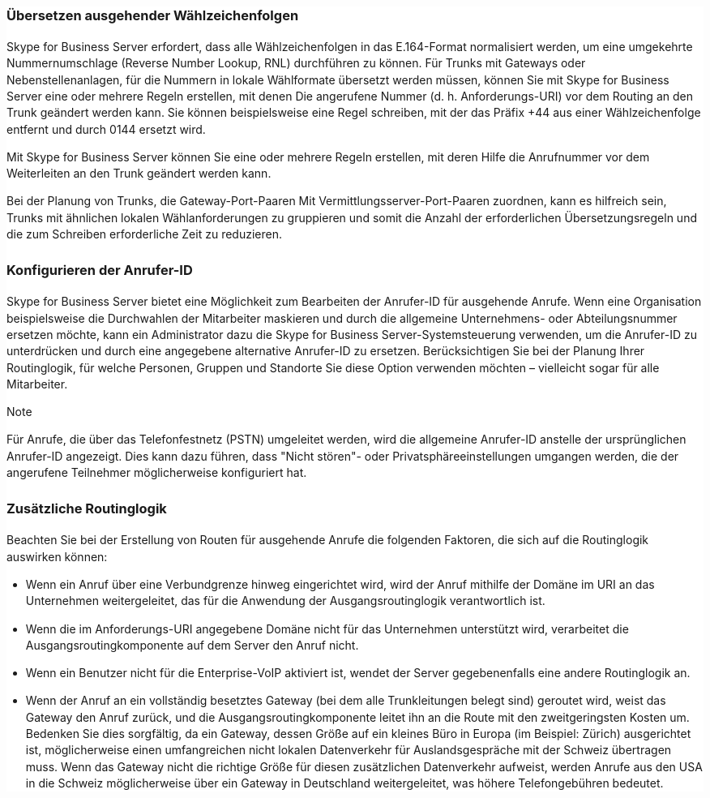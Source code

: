 ### <a name="translating-outbound-dial-strings"></a>Übersetzen ausgehender Wählzeichenfolgen

Skype for Business Server erfordert, dass alle Wählzeichenfolgen in das E.164-Format normalisiert werden, um eine umgekehrte Nummernumschlage (Reverse Number Lookup, RNL) durchführen zu können. Für Trunks mit Gateways oder Nebenstellenanlagen, für die Nummern in lokale Wählformate übersetzt werden müssen, können Sie mit Skype for Business Server eine oder mehrere Regeln erstellen, mit denen Die angerufene Nummer (d. h. Anforderungs-URI) vor dem Routing an den Trunk geändert werden kann. Sie können beispielsweise eine Regel schreiben, mit der das Präfix +44 aus einer Wählzeichenfolge entfernt und durch 0144 ersetzt wird.
  
Mit Skype for Business Server können Sie eine oder mehrere Regeln erstellen, mit deren Hilfe die Anrufnummer vor dem Weiterleiten an den Trunk geändert werden kann.
  
Bei der Planung von Trunks, die Gateway-Port-Paaren Mit Vermittlungsserver-Port-Paaren zuordnen, kann es hilfreich sein, Trunks mit ähnlichen lokalen Wählanforderungen zu gruppieren und somit die Anzahl der erforderlichen Übersetzungsregeln und die zum Schreiben erforderliche Zeit zu reduzieren.
  
### <a name="configuring-caller-id"></a>Konfigurieren der Anrufer-ID

Skype for Business Server bietet eine Möglichkeit zum Bearbeiten der Anrufer-ID für ausgehende Anrufe. Wenn eine Organisation beispielsweise die Durchwahlen der Mitarbeiter maskieren und durch die allgemeine Unternehmens- oder Abteilungsnummer ersetzen möchte, kann ein Administrator dazu die Skype for Business Server-Systemsteuerung verwenden, um die Anrufer-ID zu unterdrücken und durch eine angegebene alternative Anrufer-ID zu ersetzen. Berücksichtigen Sie bei der Planung Ihrer Routinglogik, für welche Personen, Gruppen und Standorte Sie diese Option verwenden möchten – vielleicht sogar für alle Mitarbeiter.
  
> [!NOTE]
> Für Anrufe, die über das Telefonfestnetz (PSTN) umgeleitet werden, wird die allgemeine Anrufer-ID anstelle der ursprünglichen Anrufer-ID angezeigt. Dies kann dazu führen, dass "Nicht stören"- oder Privatsphäreeinstellungen umgangen werden, die der angerufene Teilnehmer möglicherweise konfiguriert hat. 
  
### <a name="additional-routing-logic"></a>Zusätzliche Routinglogik

Beachten Sie bei der Erstellung von Routen für ausgehende Anrufe die folgenden Faktoren, die sich auf die Routinglogik auswirken können:
  
- Wenn ein Anruf über eine Verbundgrenze hinweg eingerichtet wird, wird der Anruf mithilfe der Domäne im URI an das Unternehmen weitergeleitet, das für die Anwendung der Ausgangsroutinglogik verantwortlich ist.
    
- Wenn die im Anforderungs-URI angegebene Domäne nicht für das Unternehmen unterstützt wird, verarbeitet die Ausgangsroutingkomponente auf dem Server den Anruf nicht.
    
- Wenn ein Benutzer nicht für die Enterprise-VoIP aktiviert ist, wendet der Server gegebenenfalls eine andere Routinglogik an.
    
- Wenn der Anruf an ein vollständig besetztes Gateway (bei dem alle Trunkleitungen belegt sind) geroutet wird, weist das Gateway den Anruf zurück, und die Ausgangsroutingkomponente leitet ihn an die Route mit den zweitgeringsten Kosten um. Bedenken Sie dies sorgfältig, da ein Gateway, dessen Größe auf ein kleines Büro in Europa (im Beispiel: Zürich) ausgerichtet ist, möglicherweise einen umfangreichen nicht lokalen Datenverkehr für Auslandsgespräche mit der Schweiz übertragen muss. Wenn das Gateway nicht die richtige Größe für diesen zusätzlichen Datenverkehr aufweist, werden Anrufe aus den USA in die Schweiz möglicherweise über ein Gateway in Deutschland weitergeleitet, was höhere Telefongebühren bedeutet.
    

